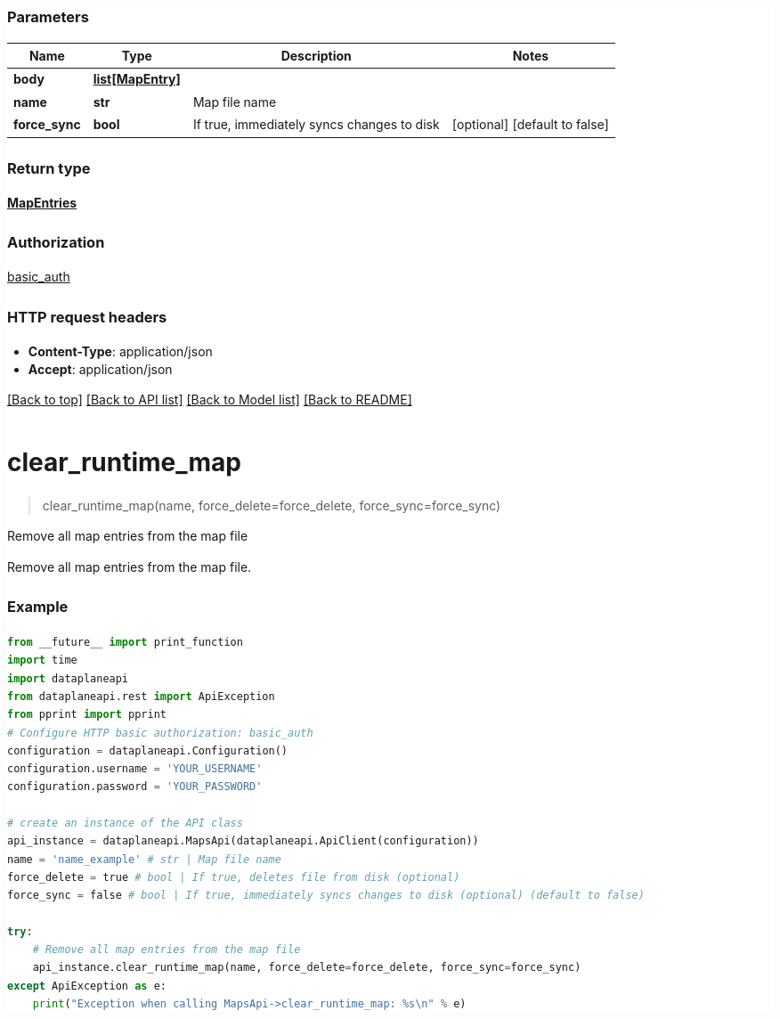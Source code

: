 ### Parameters

Name | Type | Description  | Notes
------------- | ------------- | ------------- | -------------
 **body** | [**list[MapEntry]**](MapEntry.md)|  | 
 **name** | **str**| Map file name | 
 **force_sync** | **bool**| If true, immediately syncs changes to disk | [optional] [default to false]

### Return type

[**MapEntries**](MapEntries.md)

### Authorization

[basic_auth](../README.md#basic_auth)

### HTTP request headers

 - **Content-Type**: application/json
 - **Accept**: application/json

[[Back to top]](#) [[Back to API list]](../README.md#documentation-for-api-endpoints) [[Back to Model list]](../README.md#documentation-for-models) [[Back to README]](../README.md)

# **clear_runtime_map**
> clear_runtime_map(name, force_delete=force_delete, force_sync=force_sync)

Remove all map entries from the map file

Remove all map entries from the map file.

### Example

```python
from __future__ import print_function
import time
import dataplaneapi
from dataplaneapi.rest import ApiException
from pprint import pprint
# Configure HTTP basic authorization: basic_auth
configuration = dataplaneapi.Configuration()
configuration.username = 'YOUR_USERNAME'
configuration.password = 'YOUR_PASSWORD'

# create an instance of the API class
api_instance = dataplaneapi.MapsApi(dataplaneapi.ApiClient(configuration))
name = 'name_example' # str | Map file name
force_delete = true # bool | If true, deletes file from disk (optional)
force_sync = false # bool | If true, immediately syncs changes to disk (optional) (default to false)

try:
    # Remove all map entries from the map file
    api_instance.clear_runtime_map(name, force_delete=force_delete, force_sync=force_sync)
except ApiException as e:
    print("Exception when calling MapsApi->clear_runtime_map: %s\n" % e)
```
